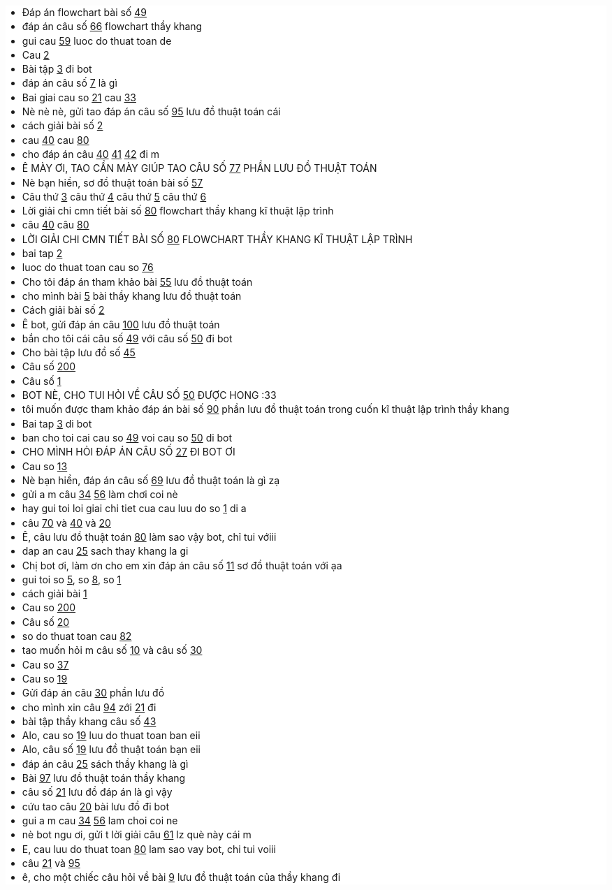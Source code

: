 - Đáp án flowchart bài số [49](flowchart_quest_num)
- đáp án câu số [66](flowchart_quest_num) flowchart thầy khang
- gui cau [59](flowchart_quest_num) luoc do thuat toan de
- Cau [2](flowchart_quest_num)
- Bài tập [3](flowchart_quest_num) đi bot
- đáp án câu số [7](flowchart_quest_num) là gì
- Bai giai cau so [21](flowchart_quest_num) cau [33](flowchart_quest_num)
- Nè nè nè, gửi tao đáp án câu số [95](flowchart_quest_num) lưu đồ thuật toán cái
- cách giải bài số [2](flowchart_quest_num)
- cau [40](flowchart_quest_num) cau [80](flowchart_quest_num)
- cho đáp án câu [40](flowchart_quest_num) [41](flowchart_quest_num) [42](flowchart_quest_num) đi m
- Ê MÀY ƠI, TAO CẦN MÀY GIÚP TAO CÂU SỐ [77](flowchart_quest_num) PHẦN LƯU ĐỒ THUẬT TOÁN
- Nè bạn hiền, sơ đồ thuật toán bài số [57](flowchart_quest_num)
- Câu thứ [3](flowchart_quest_num) câu thứ [4](flowchart_quest_num) câu thứ [5](flowchart_quest_num) câu thứ [6](flowchart_quest_num)
- Lời giải chi cmn tiết bài số [80](flowchart_quest_num) flowchart thầy khang kĩ thuật lập trình
- câu [40](flowchart_quest_num) câu [80](flowchart_quest_num)
- LỜI GIẢI CHI CMN TIẾT BÀI SỐ [80](flowchart_quest_num) FLOWCHART THẦY KHANG KĨ THUẬT LẬP TRÌNH
- bai tap [2](flowchart_quest_num)
- luoc do thuat toan cau so [76](flowchart_quest_num)
- Cho tôi đáp án tham khảo bài [55](flowchart_quest_num) lưu đồ thuật toán
- cho mình bài [5](flowchart_quest_num) bài thầy khang lưu đồ thuật toán
- Cách giải bài số [2](flowchart_quest_num)
- Ê bot, gửi đáp án câu [100](flowchart_quest_num) lưu đồ thuật toán
- bắn cho tôi cái câu số [49](flowchart_quest_num) với câu số [50](flowchart_quest_num) đi bot
- Cho bài tập lưu đồ số [45](flowchart_quest_num)
- Câu số [200](flowchart_quest_num)
- Câu số [1](flowchart_quest_num)
- BOT NÈ, CHO TUI HỎI VỀ CÂU SỐ [50](flowchart_quest_num) ĐƯỢC HONG :33
- tôi muốn được tham khảo đáp án bài số [90](flowchart_quest_num) phần lưu đồ thuật toán trong cuốn kĩ thuật lập trình thầy khang
- Bai tap [3](flowchart_quest_num) di bot
- ban cho toi cai cau so [49](flowchart_quest_num) voi cau so [50](flowchart_quest_num) di bot
- CHO MÌNH HỎI ĐÁP ÁN CÂU SỐ [27](flowchart_quest_num) ĐI BOT ƠI
- Cau so [13](flowchart_quest_num)
- Nè bạn hiền, đáp án câu số [69](flowchart_quest_num) lưu đồ thuật toán là gì zạ
- gửi a m câu [34](flowchart_quest_num) [56](flowchart_quest_num) làm chơi coi nè
- hay gui toi loi giai chi tiet cua cau luu do so [1](flowchart_quest_num) di a
- câu [70](flowchart_quest_num) và [40](flowchart_quest_num) và [20](flowchart_quest_num)
- Ê, câu lưu đồ thuật toán [80](flowchart_quest_num) làm sao vậy bot, chỉ tui vớiii
- dap an cau [25](flowchart_quest_num) sach thay khang la gi
- Chị bot ơi, làm ơn cho em xin đáp án câu số [11](flowchart_quest_num) sơ đồ thuật toán với ạa
- gui toi so [5](flowchart_quest_num), so [8](flowchart_quest_num), so [1](flowchart_quest_num)
- cách giải bài [1](flowchart_quest_num)
- Cau so [200](flowchart_quest_num)
- Câu số [20](flowchart_quest_num)
- so do thuat toan cau [82](flowchart_quest_num)
- tao muốn hỏi m câu số [10](flowchart_quest_num) và câu số [30](flowchart_quest_num)
- Cau so [37](flowchart_quest_num)
- Cau so [19](flowchart_quest_num)
- Gửi đáp án câu [30](flowchart_quest_num) phần lưu đồ
- cho mình xin câu [94](flowchart_quest_num) zới [21](flowchart_quest_num) đi
- bài tập thầy khang câu số [43](flowchart_quest_num)
- Alo, cau so [19](flowchart_quest_num) luu do thuat toan ban eii
- Alo, câu số [19](flowchart_quest_num) lưu đồ thuật toán bạn eii
- đáp án câu [25](flowchart_quest_num) sách thầy khang là gì
- Bài [97](flowchart_quest_num) lưu đồ thuật toán thầy khang
- câu số [21](flowchart_quest_num) lưu đồ đáp án là gì vậy
- cứu tao câu [20](flowchart_quest_num) bài lưu đồ đi bot
- gui a m cau [34](flowchart_quest_num) [56](flowchart_quest_num) lam choi coi ne
- nè bot ngu ơi, gửi t lời giải câu [61](flowchart_quest_num) lz què này cái m
- E, cau luu do thuat toan [80](flowchart_quest_num) lam sao vay bot, chi tui voiii
- câu [21](flowchart_quest_num) và [95](flowchart_quest_num)
- ê, cho một chiếc câu hỏi về bài [9](flowchart_quest_num) lưu đồ thuật toán của thầy khang đi